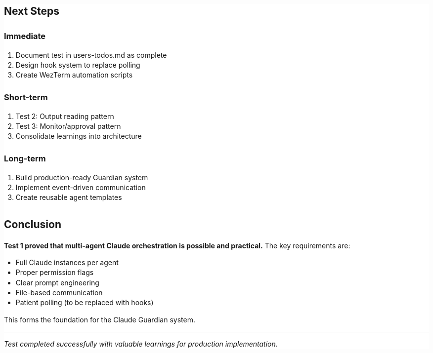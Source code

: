 ## Next Steps

### Immediate
1. Document test in users-todos.md as complete
2. Design hook system to replace polling
3. Create WezTerm automation scripts

### Short-term
1. Test 2: Output reading pattern
2. Test 3: Monitor/approval pattern
3. Consolidate learnings into architecture

### Long-term
1. Build production-ready Guardian system
2. Implement event-driven communication
3. Create reusable agent templates

## Conclusion

**Test 1 proved that multi-agent Claude orchestration is possible and practical.** The key requirements are:
- Full Claude instances per agent
- Proper permission flags
- Clear prompt engineering
- File-based communication
- Patient polling (to be replaced with hooks)

This forms the foundation for the Claude Guardian system.

---
*Test completed successfully with valuable learnings for production implementation.*